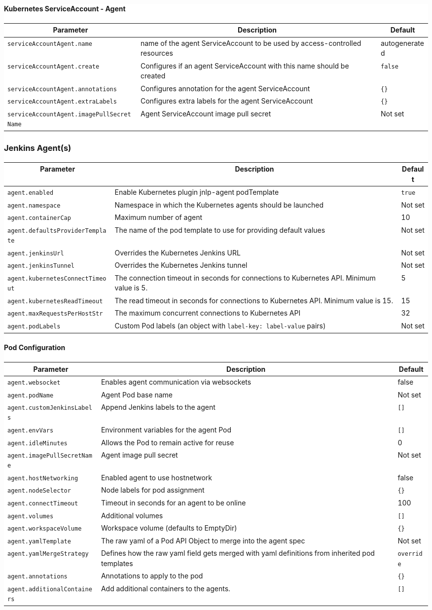 #### Kubernetes ServiceAccount - Agent

| Parameter                         | Description                          | Default                                   |
| --------------------------------- | ------------------------------------ | ----------------------------------------- |
| `serviceAccountAgent.name`        | name of the agent ServiceAccount to be used by access-controlled resources | autogenerated |
| `serviceAccountAgent.create`      | Configures if an agent ServiceAccount with this name should be created | `false`         |
| `serviceAccountAgent.annotations` | Configures annotation for the agent ServiceAccount | `{}`                              |
| `serviceAccountAgent.extraLabels` | Configures extra labels for the agent ServiceAccount | `{}`                              |
| `serviceAccountAgent.imagePullSecretName` | Agent ServiceAccount image pull secret   | Not set                       |

### Jenkins Agent(s)

| Parameter                  | Description                                     | Default                |
| -------------------------- | ----------------------------------------------- | ---------------------- |
| `agent.enabled`            | Enable Kubernetes plugin jnlp-agent podTemplate | `true`                 |
| `agent.namespace`          | Namespace in which the Kubernetes agents should be launched  | Not set   |
| `agent.containerCap`       | Maximum number of agent                         | 10                     |
| `agent.defaultsProviderTemplate` | The name of the pod template to use for providing default values | Not set  |
| `agent.jenkinsUrl`          | Overrides the Kubernetes Jenkins URL    | Not set                                |
| `agent.jenkinsTunnel`       | Overrides the Kubernetes Jenkins tunnel | Not set                                |
| `agent.kubernetesConnectTimeout` | The connection timeout in seconds for connections to Kubernetes API. Minimum value is 5. | 5 |
| `agent.kubernetesReadTimeout` | The read timeout in seconds for connections to Kubernetes API. Minimum value is 15. | 15 |
| `agent.maxRequestsPerHostStr` | The maximum concurrent connections to Kubernetes API | 32 |
| `agent.podLabels`             | Custom Pod labels (an object with `label-key: label-value` pairs)                    | Not set                         |

#### Pod Configuration

| Parameter                  | Description                                     | Default                |
| -------------------------- | ----------------------------------------------- | ---------------------- |
| `agent.websocket`          | Enables agent communication via websockets      | false                  |
| `agent.podName`            | Agent Pod base name                             | Not set                |
| `agent.customJenkinsLabels`| Append Jenkins labels to the agent              | `[]`                   |
| `agent.envVars`            | Environment variables for the agent Pod         | `[]`                   |
| `agent.idleMinutes`        | Allows the Pod to remain active for reuse       | 0                      |
| `agent.imagePullSecretName` | Agent image pull secret                        | Not set                |
| `agent.hostNetworking`     | Enabled agent to use hostnetwork                | false                  |
| `agent.nodeSelector`       | Node labels for pod assignment                  | `{}`                   |
| `agent.connectTimeout`     | Timeout in seconds for an agent to be online    | 100                    |
| `agent.volumes`            | Additional volumes                              | `[]`                   |
| `agent.workspaceVolume`    | Workspace volume (defaults to EmptyDir)         | `{}`                   |
| `agent.yamlTemplate`       | The raw yaml of a Pod API Object to merge into the agent spec | Not set  |
| `agent.yamlMergeStrategy`   | Defines how the raw yaml field gets merged with yaml definitions from inherited pod templates | `override` |
| `agent.annotations`       | Annotations to apply to the pod                  | `{}`                   |
| `agent.additionalContainers` | Add additional containers to the agents.      | `[]`                   |